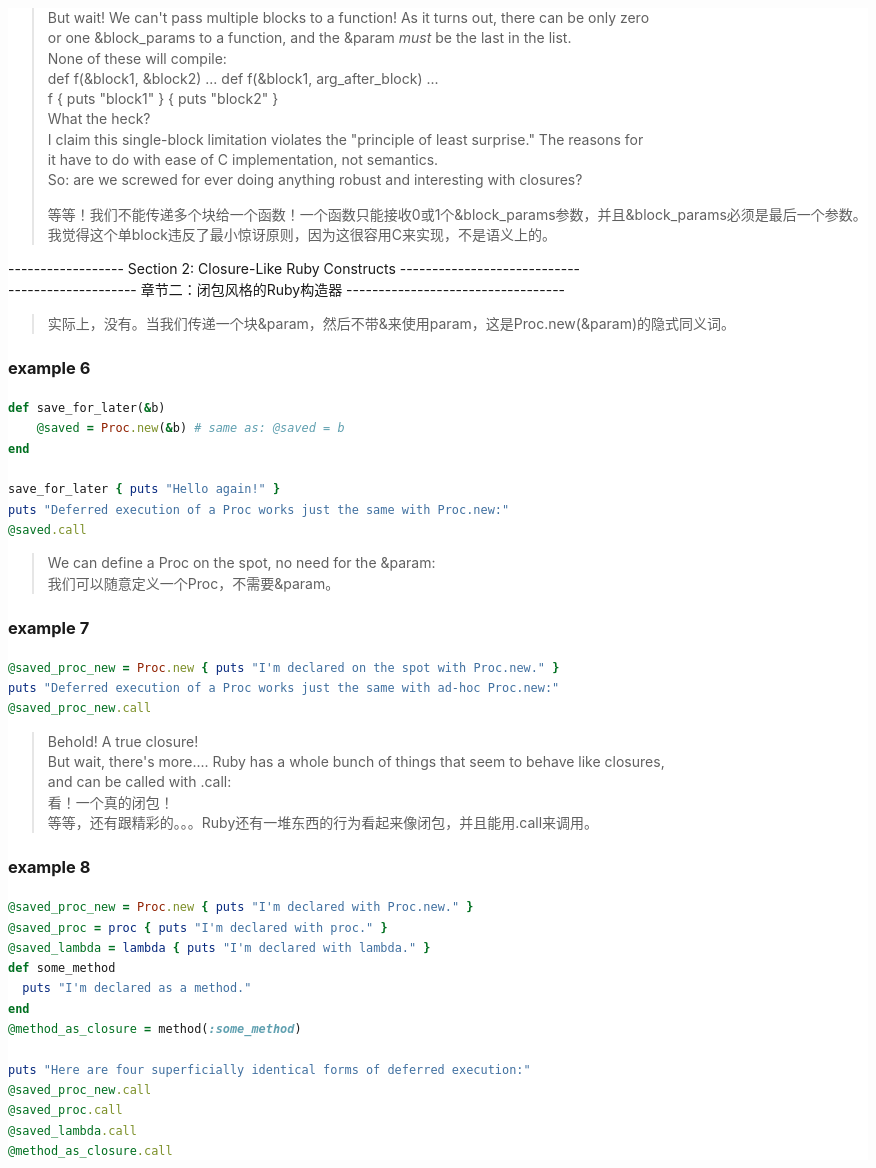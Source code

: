 > But wait! We can't pass multiple blocks to a function! As it turns out, there can be only zero  
> or one &block_params to a function, and the &param _must_ be the last in the list.  
> None of these will compile:  
> def f(&block1, &block2) ...
> def f(&block1, arg_after_block) ...  
> f { puts "block1" } { puts "block2" }  
> What the heck?  
> I claim this single-block limitation violates the "principle of least surprise." The reasons for  
> it have to do with ease of C implementation, not semantics.  
> So: are we screwed for ever doing anything robust and interesting with closures?  
> 
> 等等！我们不能传递多个块给一个函数！一个函数只能接收0或1个&block_params参数，并且&block_params必须是最后一个参数。  
> 我觉得这个单block违反了最小惊讶原则，因为这很容用C来实现，不是语义上的。

------------------ Section 2: Closure-Like Ruby Constructs ----------------------------  
-------------------- 章节二：闭包风格的Ruby构造器 ----------------------------------

> 实际上，没有。当我们传递一个块&param，然后不带&来使用param，这是Proc.new(&param)的隐式同义词。
### example 6

```ruby
def save_for_later(&b)  
    @saved = Proc.new(&b) # same as: @saved = b  
end  
  
save_for_later { puts "Hello again!" }  
puts "Deferred execution of a Proc works just the same with Proc.new:"  
@saved.call  
```

> We can define a Proc on the spot, no need for the &param:  
> 我们可以随意定义一个Proc，不需要&param。
### example 7

```ruby
@saved_proc_new = Proc.new { puts "I'm declared on the spot with Proc.new." }  
puts "Deferred execution of a Proc works just the same with ad-hoc Proc.new:"  
@saved_proc_new.call  
```

> Behold! A true closure!  
> But wait, there's more.... Ruby has a whole bunch of things that seem to behave like closures,  
> and can be called with .call:  
> 看！一个真的闭包！  
> 等等，还有跟精彩的。。。Ruby还有一堆东西的行为看起来像闭包，并且能用.call来调用。
### example 8

```ruby
@saved_proc_new = Proc.new { puts "I'm declared with Proc.new." }  
@saved_proc = proc { puts "I'm declared with proc." }  
@saved_lambda = lambda { puts "I'm declared with lambda." }  
def some_method   
  puts "I'm declared as a method."  
end  
@method_as_closure = method(:some_method)  

puts "Here are four superficially identical forms of deferred execution:"  
@saved_proc_new.call  
@saved_proc.call  
@saved_lambda.call  
@method_as_closure.call  
```

